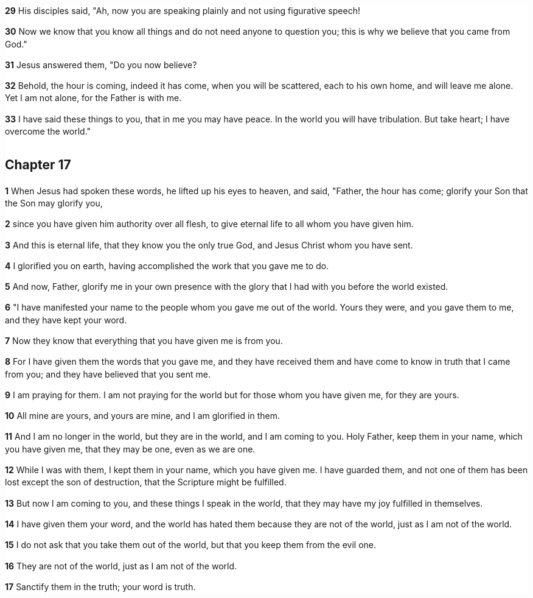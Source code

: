 **29** His disciples said, "Ah, now you are speaking plainly and not using figurative speech!

**30** Now we know that you know all things and do not need anyone to question you; this is why we believe that you came from God."

**31** Jesus answered them, "Do you now believe?

**32** Behold, the hour is coming, indeed it has come, when you will be scattered, each to his own home, and will leave me alone. Yet I am not alone, for the Father is with me.

**33** I have said these things to you, that in me you may have peace. In the world you will have tribulation. But take heart; I have overcome the world."

## Chapter 17

**1** When Jesus had spoken these words, he lifted up his eyes to heaven, and said, "Father, the hour has come; glorify your Son that the Son may glorify you,

**2** since you have given him authority over all flesh, to give eternal life to all whom you have given him.

**3** And this is eternal life, that they know you the only true God, and Jesus Christ whom you have sent.

**4** I glorified you on earth, having accomplished the work that you gave me to do.

**5** And now, Father, glorify me in your own presence with the glory that I had with you before the world existed.

**6** "I have manifested your name to the people whom you gave me out of the world. Yours they were, and you gave them to me, and they have kept your word.

**7** Now they know that everything that you have given me is from you.

**8** For I have given them the words that you gave me, and they have received them and have come to know in truth that I came from you; and they have believed that you sent me.

**9** I am praying for them. I am not praying for the world but for those whom you have given me, for they are yours.

**10** All mine are yours, and yours are mine, and I am glorified in them.

**11** And I am no longer in the world, but they are in the world, and I am coming to you. Holy Father, keep them in your name, which you have given me, that they may be one, even as we are one.

**12** While I was with them, I kept them in your name, which you have given me. I have guarded them, and not one of them has been lost except the son of destruction, that the Scripture might be fulfilled.

**13** But now I am coming to you, and these things I speak in the world, that they may have my joy fulfilled in themselves.

**14** I have given them your word, and the world has hated them because they are not of the world, just as I am not of the world.

**15** I do not ask that you take them out of the world, but that you keep them from the evil one.

**16** They are not of the world, just as I am not of the world.

**17** Sanctify them in the truth; your word is truth.
